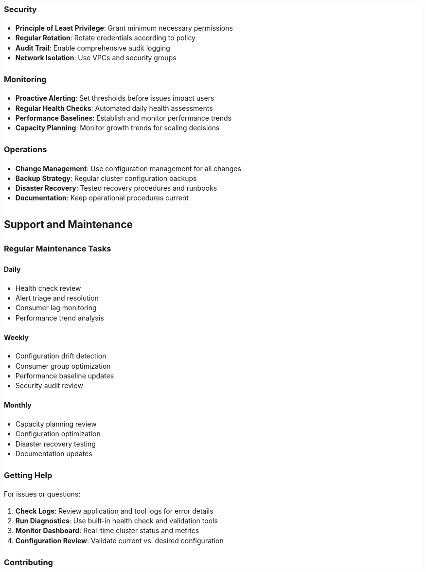 ### Security
- **Principle of Least Privilege**: Grant minimum necessary permissions
- **Regular Rotation**: Rotate credentials according to policy
- **Audit Trail**: Enable comprehensive audit logging
- **Network Isolation**: Use VPCs and security groups

### Monitoring
- **Proactive Alerting**: Set thresholds before issues impact users
- **Regular Health Checks**: Automated daily health assessments
- **Performance Baselines**: Establish and monitor performance trends
- **Capacity Planning**: Monitor growth trends for scaling decisions

### Operations
- **Change Management**: Use configuration management for all changes
- **Backup Strategy**: Regular cluster configuration backups
- **Disaster Recovery**: Tested recovery procedures and runbooks
- **Documentation**: Keep operational procedures current

## Support and Maintenance

### Regular Maintenance Tasks

#### Daily
- Health check review
- Alert triage and resolution
- Consumer lag monitoring
- Performance trend analysis

#### Weekly
- Configuration drift detection
- Consumer group optimization
- Performance baseline updates
- Security audit review

#### Monthly
- Capacity planning review
- Configuration optimization
- Disaster recovery testing
- Documentation updates

### Getting Help

For issues or questions:

1. **Check Logs**: Review application and tool logs for error details
2. **Run Diagnostics**: Use built-in health check and validation tools
3. **Monitor Dashboard**: Real-time cluster status and metrics
4. **Configuration Review**: Validate current vs. desired configuration

### Contributing
